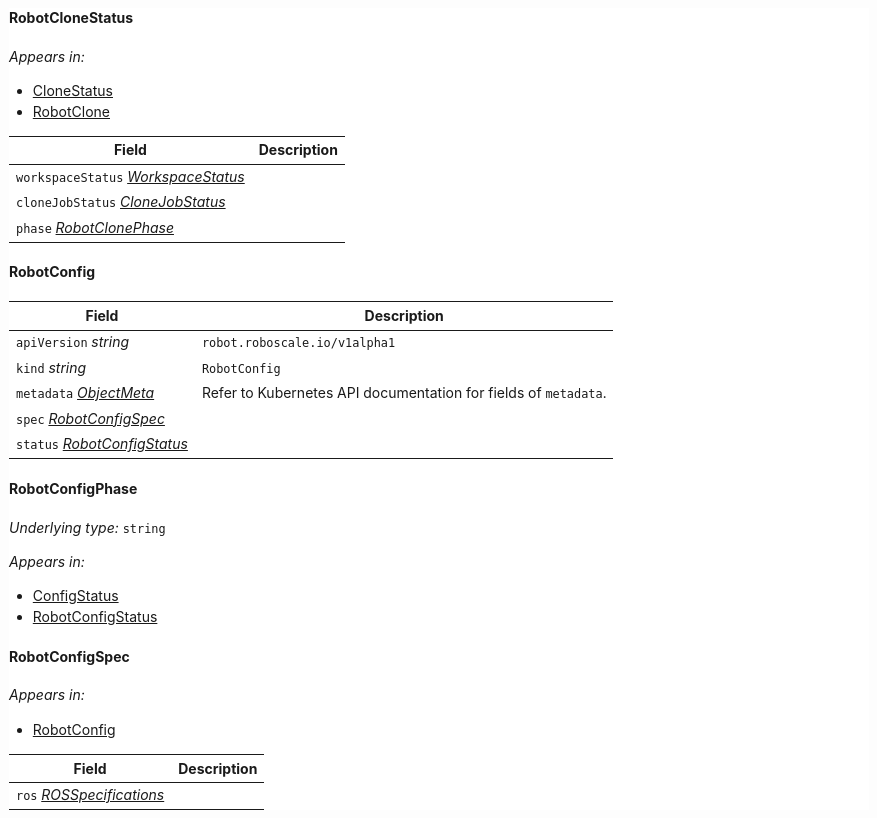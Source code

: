 
#### RobotCloneStatus





_Appears in:_
- [CloneStatus](#clonestatus)
- [RobotClone](#robotclone)

| Field | Description |
| --- | --- |
| `workspaceStatus` _[WorkspaceStatus](#workspacestatus)_ |  |
| `cloneJobStatus` _[CloneJobStatus](#clonejobstatus)_ |  |
| `phase` _[RobotClonePhase](#robotclonephase)_ |  |


#### RobotConfig







| Field | Description |
| --- | --- |
| `apiVersion` _string_ | `robot.roboscale.io/v1alpha1`
| `kind` _string_ | `RobotConfig`
| `metadata` _[ObjectMeta](https://kubernetes.io/docs/reference/generated/kubernetes-api/v1.19/#objectmeta-v1-meta)_ | Refer to Kubernetes API documentation for fields of `metadata`. |
| `spec` _[RobotConfigSpec](#robotconfigspec)_ |  |
| `status` _[RobotConfigStatus](#robotconfigstatus)_ |  |


#### RobotConfigPhase

_Underlying type:_ `string`



_Appears in:_
- [ConfigStatus](#configstatus)
- [RobotConfigStatus](#robotconfigstatus)



#### RobotConfigSpec





_Appears in:_
- [RobotConfig](#robotconfig)

| Field | Description |
| --- | --- |
| `ros` _[ROSSpecifications](#rosspecifications)_ |  |
